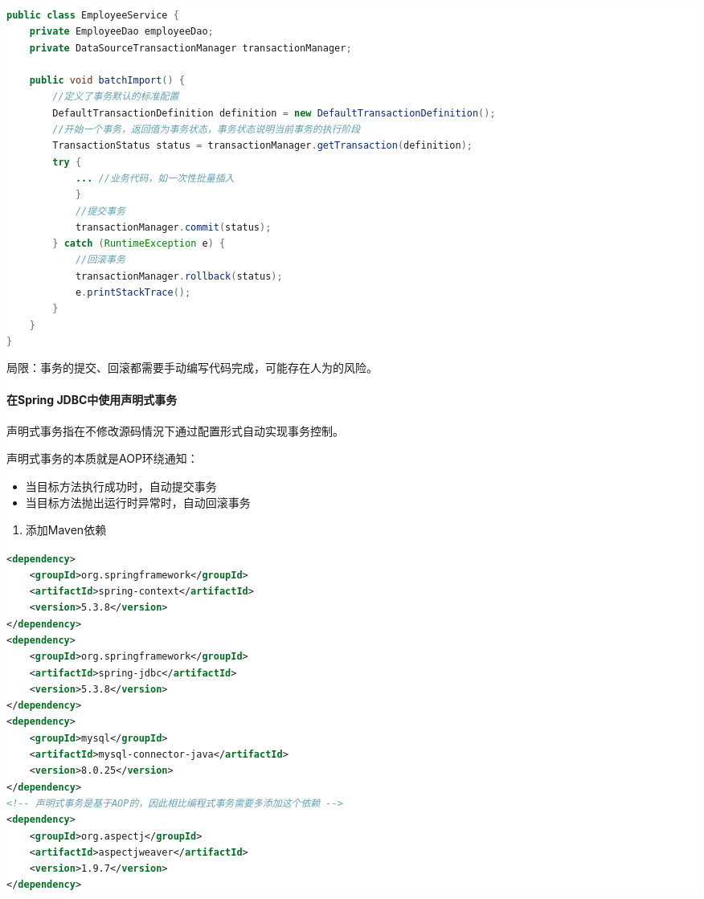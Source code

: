 ```java
public class EmployeeService {
    private EmployeeDao employeeDao;
    private DataSourceTransactionManager transactionManager;

    public void batchImport() {
        //定义了事务默认的标准配置
        DefaultTransactionDefinition definition = new DefaultTransactionDefinition();
        //开始一个事务，返回值为事务状态，事务状态说明当前事务的执行阶段
        TransactionStatus status = transactionManager.getTransaction(definition);
        try {
			... //业务代码，如一次性批量插入
            }
            //提交事务
            transactionManager.commit(status);
        } catch (RuntimeException e) {
            //回滚事务
            transactionManager.rollback(status);
            e.printStackTrace();
        }
    }
}
```

局限：事务的提交、回滚都需要手动编写代码完成，可能存在人为的风险。

#### 在Spring JDBC中使用声明式事务

声明式事务指在不修改源码情況下通过配置形式自动实现事务控制。

声明式事务的本质就是AOP环绕通知：

+ 当目标方法执行成功时，自动提交事务
+ 当目标方法抛出运行时异常时，自动回滚事务

1. 添加Maven依赖

```xml
<dependency>
    <groupId>org.springframework</groupId>
    <artifactId>spring-context</artifactId>
    <version>5.3.8</version>
</dependency>
<dependency>
    <groupId>org.springframework</groupId>
    <artifactId>spring-jdbc</artifactId>
    <version>5.3.8</version>
</dependency>
<dependency>
    <groupId>mysql</groupId>
    <artifactId>mysql-connector-java</artifactId>
    <version>8.0.25</version>
</dependency>
<!-- 声明式事务是基于AOP的，因此相比编程式事务需要多添加这个依赖 -->
<dependency>
    <groupId>org.aspectj</groupId>
    <artifactId>aspectjweaver</artifactId>
    <version>1.9.7</version>
</dependency>
```
